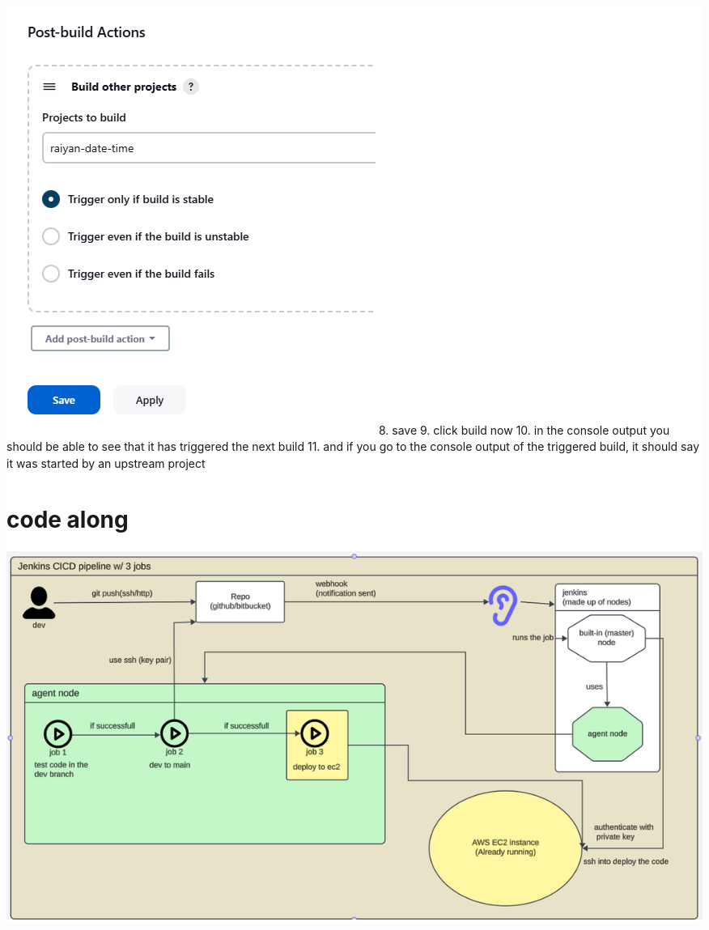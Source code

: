    ![diagram](/images/jenkins-steps-7.png)
8. save
9.  click build now
10. in the console output you should be able to see that it has triggered the next build
11. and if you go to the console output of the triggered build, it should say it was started by an upstream project

# code along

![diagram](/images/pipeline_with_3_jobs.png)
